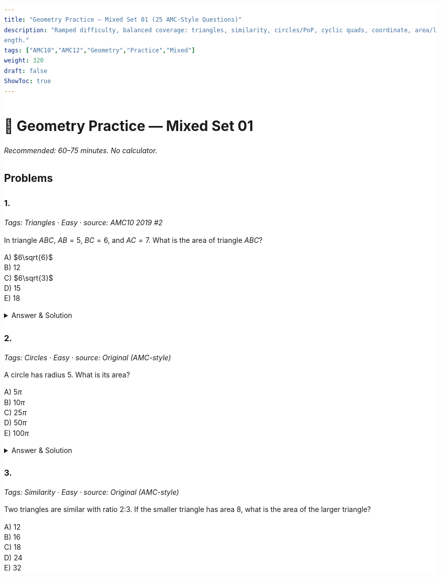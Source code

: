 ```yaml
---
title: "Geometry Practice — Mixed Set 01 (25 AMC-Style Questions)"
description: "Ramped difficulty, balanced coverage: triangles, similarity, circles/PoP, cyclic quads, coordinate, area/length."
tags: ["AMC10","AMC12","Geometry","Practice","Mixed"]
weight: 320
draft: false
ShowToc: true
---
```


# 📐 Geometry Practice — Mixed Set 01

_Recommended: 60–75 minutes. No calculator._

## Problems

### 1.
*Tags: Triangles · Easy · source: AMC10 2019 #2*

In triangle $ABC$, $AB = 5$, $BC = 6$, and $AC = 7$. What is the area of triangle $ABC$?

A) $6\sqrt{6}$  
B) $12$  
C) $6\sqrt{3}$  
D) $15$  
E) $18$

<details><summary>Answer & Solution</summary></details>

### 2.
*Tags: Circles · Easy · source: Original (AMC-style)*

A circle has radius 5. What is its area?

A) $5\pi$  
B) $10\pi$  
C) $25\pi$  
D) $50\pi$  
E) $100\pi$

<details><summary>Answer & Solution</summary></details>

### 3.
*Tags: Similarity · Easy · source: Original (AMC-style)*

Two triangles are similar with ratio 2:3. If the smaller triangle has area 8, what is the area of the larger triangle?

A) $12$  
B) $16$  
C) $18$  
D) $24$  
E) $32$
